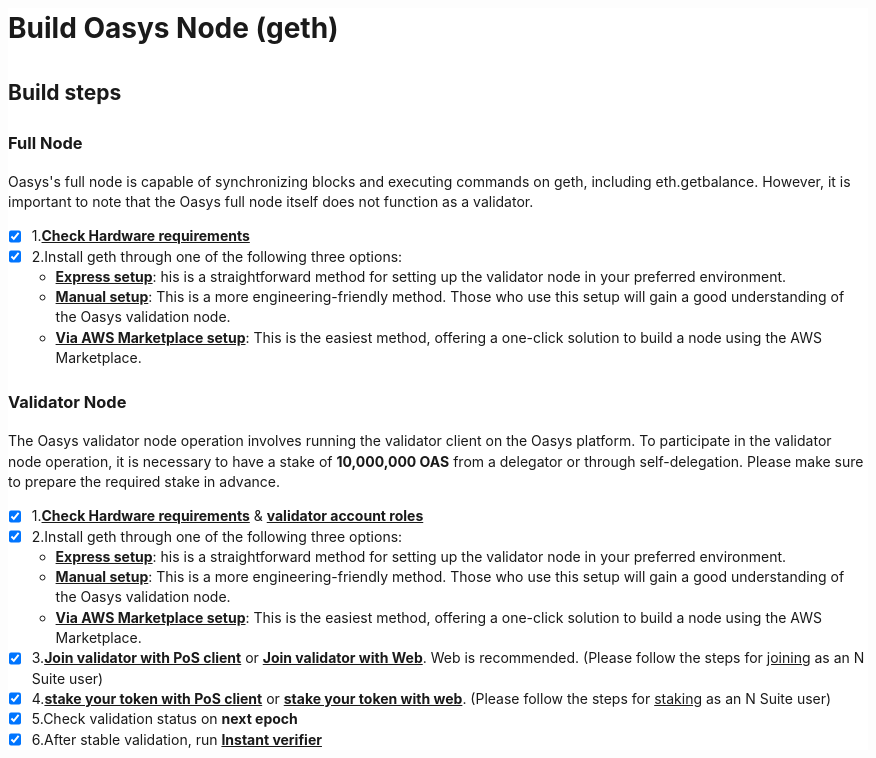# Build Oasys Node (geth)


## Build steps 

### Full Node
Oasys's full node is capable of synchronizing blocks and executing commands on geth, including eth.getbalance. However, it is important to note that the Oasys full node itself does not function as a validator.

- [x] 1.[**Check Hardware requirements**](/docs/hub-validator/operate-validator/1-1-hd-requirement)
- [x] 2.Install geth through one of the following three options:
  - [**Express setup**](/docs/hub-validator/operate-validator/1-2-build-validator-node#express-setup): his is a straightforward method for setting up the validator node in your preferred environment.
  - [**Manual setup**](/docs/hub-validator/operate-validator/1-2-build-validator-node#manual-setup): This is a more engineering-friendly method. Those who use this setup will gain a good understanding of the Oasys validation node.
  - [**Via AWS Marketplace setup**](/docs/hub-validator/operate-validator/1-2-build-validator-node#setup-via-aws-marketplace): This is the easiest method, offering a one-click solution to build a node using the AWS Marketplace.

### Validator Node
The Oasys validator node operation involves running the validator client on the Oasys platform. To participate in the validator node operation, it is necessary to have a stake of **10,000,000 OAS** from a delegator or through self-delegation. Please make sure to prepare the required stake in advance.

- [x] 1.[**Check Hardware requirements**](/docs/hub-validator/operate-validator/1-1-hd-requirement) & [**validator account roles**](/docs/architecture/hub-layer/validator-account)
- [x] 2.Install geth through one of the following three options:
  - [**Express setup**](/docs/hub-validator/operate-validator/1-2-build-validator-node#express-setup): his is a straightforward method for setting up the validator node in your preferred environment.
  - [**Manual setup**](/docs/hub-validator/operate-validator/1-2-build-validator-node#manual-setup): This is a more engineering-friendly method. Those who use this setup will gain a good understanding of the Oasys validation node.
  - [**Via AWS Marketplace setup**](/docs/hub-validator/operate-validator/1-2-build-validator-node#setup-via-aws-marketplace): This is the easiest method, offering a one-click solution to build a node using the AWS Marketplace.
- [x] 3.[**Join validator with PoS client**](/docs/hub-validator/operate-validator/1-3-join-validator#join-validator-to-pos-cli) or [**Join validator with Web**](/docs/hub-validator/operate-validator/1-3-join-validator#join-validator-to-pos-web). Web is recommended. (Please follow the steps for [joining](/docs/hub-validator/tools/2-3-nsuite#joining) as an N Suite user)
- [x] 4.[**stake your token with PoS client**](/docs/hub-validator/operate-validator/1-3-join-validator#4-staking) or [**stake your token with web**](/docs/hub-validator/operate-validator/1-3-join-validator#3-staking). (Please follow the steps for [staking](/docs/hub-validator/tools/2-3-nsuite#staking) as an N Suite user)
- [x] 5.Check validation status on **next epoch**
- [x] 6.After stable validation, run [**Instant verifier**](/docs/hub-validator/operate-validator/1-5-setup-verifier)
